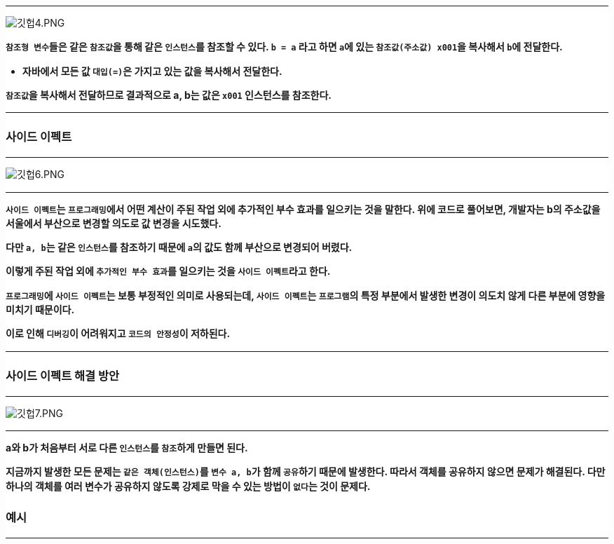 ```java
```

---

![깃헙4.PNG](https://prod-files-secure.s3.us-west-2.amazonaws.com/fa97d740-13f6-4ddc-9939-b86bb2c976d6/83299e6d-4224-4f13-8f2a-860d6b124454/%EA%B9%83%ED%97%994.png)

**`참조형 변수`들은 같은 `참조값`을 통해 같은 `인스턴스`를 참조할 수 있다.
`b = a` 라고 하면 `a`에 있는 `참조값(주소값) x001`을 복사해서 `b`에 전달한다.**

- **자바에서 모든 값 `대입(=)`은 가지고 있는 값을 복사해서 전달한다.**

**`참조값`을 복사해서 전달하므로 결과적으로 a, b는 값은 `x001` 인스턴스를 참조한다.**

---

### 사이드 이펙트

---

![깃헙6.PNG](https://prod-files-secure.s3.us-west-2.amazonaws.com/fa97d740-13f6-4ddc-9939-b86bb2c976d6/874d9bbb-d201-4bf7-bc72-e5b74c652dc4/%EA%B9%83%ED%97%996.png)

---

**`사이드 이펙트`는 `프로그래밍`에서 어떤 계산이 주된 작업 외에 추가적인 부수 효과를 일으키는 것을 말한다.
위에 코드로 풀어보면, 개발자는 b의 주소값을 서울에서 
부산으로 변경할 의도로 값 변경을 시도했다.**

**다만 `a, b`는 같은 `인스턴스`를 참조하기 때문에 
`a`의 값도 함께 부산으로 변경되어 버렸다.**

**이렇게 주된 작업 외에 `추가적인 부수 효과`를 
일으키는 것을 `사이드 이펙트`라고 한다.**

**`프로그래밍`에 `사이드 이펙트`는 보통 부정적인 의미로 사용되는데,
`사이드 이펙트`는 `프로그램`의 특정 부분에서 발생한 
변경이 의도치 않게 다른 부분에 영향을 미치기 때문이다.**

**이로 인해 `디버깅`이 어려워지고 `코드의 안정성`이 저하된다.**

---

### 사이드 이펙트 해결 방안

---

![깃헙7.PNG](https://prod-files-secure.s3.us-west-2.amazonaws.com/fa97d740-13f6-4ddc-9939-b86bb2c976d6/9c501fbf-5e15-4c75-aaed-e909e029677a/%EA%B9%83%ED%97%997.png)

---

**a와 b가 처음부터 서로 다른 `인스턴스`를 `참조`하게 만들면 된다.**

**지금까지 발생한 모든 문제는 `같은 객체(인스턴스)`를 `변수 a, b`가 함께 `공유`하기 때문에 발생한다.
따라서 객체를 공유하지 않으면 문제가 해결된다.
다만 하나의 객체를 여러 변수가 공유하지 않도록 강제로 막을 수 있는 방법이 `없다`는 것이 문제다.**

### 예시

---